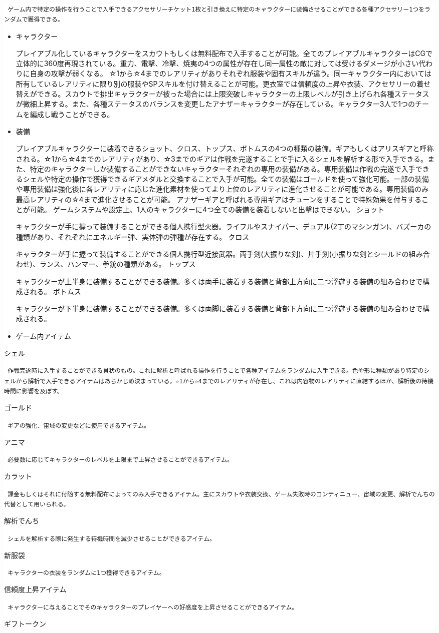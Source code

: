      ゲーム内で特定の操作を行うことで入手できるアクセサリーチケット1枚と引き換えに特定のキャラクターに装備させることができる各種アクセサリー1つをランダムで獲得できる。 

  * キャラクター 

    

     プレイアブル化しているキャラクターをスカウトもしくは無料配布で入手することが可能。全てのプレイアブルキャラクターはCGで立体的に360度再現されている。重力、電撃、冷撃、焼夷の4つの属性が存在し同一属性の敵に対しては受けるダメージが小さい代わりに自身の攻撃が弱くなる。 
     ☆1から☆4までのレアリティがありそれぞれ服装や固有スキルが違う。同一キャラクター内においては所有しているレアリティに限り別の服装やSPスキルを付け替えることが可能。更衣室では信頼度の上昇や衣装、アクセサリーの着せ替えができる。スカウトで排出キャラクターが被った場合には上限突破しキャラクターの上限レベルが引き上げられ各種ステータスが微細上昇する。また、各種ステータスのバランスを変更したアナザーキャラクターが存在している。キャラクター3人で1つのチームを編成し戦うことができる。 

  * 装備 

    

     プレイアブルキャラクターに装着できるショット、クロス、トップス、ボトムスの4つの種類の装備。ギアもしくはアリスギアと呼称される。☆1から☆4までのレアリティがあり、☆3までのギアは作戦を完遂することで手に入るシェルを解析する形で入手できる。また、特定のキャラクターしか装備することができないキャラクターそれぞれの専用の装備がある。専用装備は作戦の完遂で入手できるシェルや特定の操作で獲得できるギアメダルと交換することで入手が可能。全ての装備はゴールドを使って強化可能。一部の装備や専用装備は強化後に各レアリティに応じた進化素材を使ってより上位のレアリティに進化させることが可能である。専用装備のみ最高レアリティの☆4まで進化させることが可能。 
     アナザーギアと呼ばれる専用ギアはチューンをすることで特殊効果を付与することが可能。 
     ゲームシステムや設定上、1人のキャラクターに4つ全ての装備を装着しないと出撃はできない。 
ショット

     キャラクターが手に握って装備することができる個人携行型火器。ライフルやスナイパー、デュアル(2丁のマシンガン)、バズーカの種類があり、それぞれにエネルギー弾、実体弾の弾種が存在する。 
クロス

     キャラクターが手に握って装備することができる個人携行型近接武器。両手剣(大振りな剣)、片手剣(小振りな剣とシールドの組み合わせ)、ランス、ハンマー、拳銃の種類がある。 
トップス

     キャラクターが上半身に装備することができる装備。多くは両手に装着する装備と背部上方向に二つ浮遊する装備の組み合わせで構成される。 
ボトムス

     キャラクターが下半身に装備することができる装備。多くは両脚に装着する装備と背部下方向に二つ浮遊する装備の組み合わせで構成される。 

  * ゲーム内アイテム 

    

シェル

     作戦完遂時に入手することができる貝状のもの。これに解析と呼ばれる操作を行うことで各種アイテムをランダムに入手できる。色や形に種類があり特定のシェルから解析で入手できるアイテムはあらかじめ決まっている。☆1から☆4までのレアリティが存在し、これは内容物のレアリティに直結するほか、解析後の待機時間に影響を及ぼす。 
ゴールド

     ギアの強化、宙域の変更などに使用できるアイテム。 
アニマ

     必要数に応じてキャラクターのレベルを上限まで上昇させることができるアイテム。 
カラット

     課金もしくはそれに付随する無料配布によってのみ入手できるアイテム。主にスカウトや衣装交換、ゲーム失敗時のコンティニュー、宙域の変更、解析でんちの代替として用いられる。 
解析でんち

     シェルを解析する際に発生する待機時間を減少させることができるアイテム。 
新服袋

     キャラクターの衣装をランダムに1つ獲得できるアイテム。 
信頼度上昇アイテム

     キャラクターに与えることでそのキャラクターのプレイヤーへの好感度を上昇させることができるアイテム。 
ギフトークン
